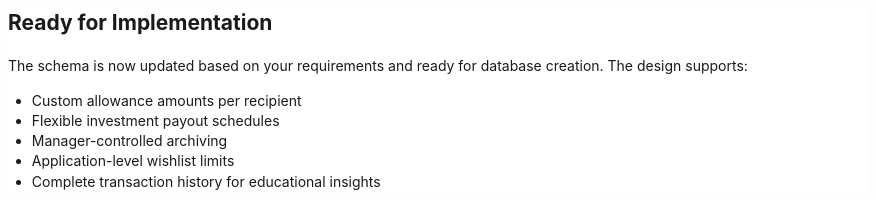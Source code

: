 ## Ready for Implementation

The schema is now updated based on your requirements and ready for database creation. The design supports:

- Custom allowance amounts per recipient
- Flexible investment payout schedules
- Manager-controlled archiving
- Application-level wishlist limits
- Complete transaction history for educational insights

